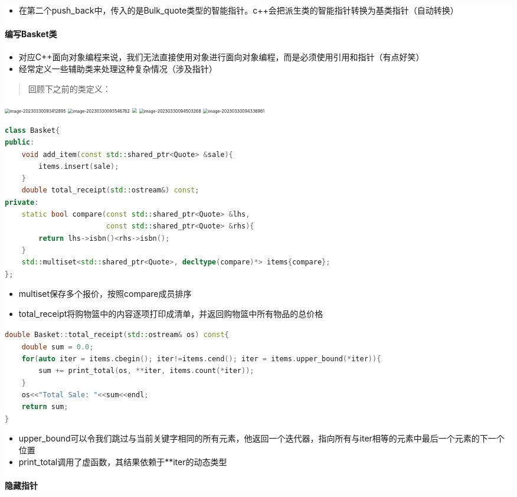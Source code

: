 - 在第二个push_back中，传入的是Bulk_quote类型的智能指针。c++会把派生类的智能指针转换为基类指针（自动转换）

#### 编写Basket类

- 对应C++面向对象编程来说，我们无法直接使用对象进行面向对象编程，而是必须使用引用和指针（有点好笑）
- 经常定义一些辅助类来处理这种复杂情况（涉及指针）

> 回顾下之前的类定义：

<img src="https://raw.githubusercontent.com/coelien/image-hosting/master/img/202303300934026.png" alt="image-20230330093412895" style="zoom:50%;" />

<img src="https://raw.githubusercontent.com/coelien/image-hosting/master/img/202303300935816.png" alt="image-20230330093546762" style="zoom:50%;" />

<img src="https://raw.githubusercontent.com/coelien/image-hosting/master/img/202303300936504.png" style="zoom:50%;" />

<img src="https://raw.githubusercontent.com/coelien/image-hosting/master/img/202303300945304.png" alt="image-20230330094503268" style="zoom:50%;" />

<img src="https://raw.githubusercontent.com/coelien/image-hosting/master/img/202303300943004.png" alt="image-20230330094336961" style="zoom:50%;" />

```c++
class Basket{
public:
    void add_item(const std::shared_ptr<Quote> &sale){
        items.insert(sale);
    }
    double total_receipt(std::ostream&) const;
private:
    static bool compare(const std::shared_ptr<Quote> &lhs,
                        const std::shared_ptr<Quote> &rhs){
        return lhs->isbn()<rhs->isbn();
    }
    std::multiset<std::shared_ptr<Quote>, decltype(compare)*> items{compare};
};
```

- multiset保存多个报价，按照compare成员排序

- total_receipt将购物篮中的内容逐项打印成清单，并返回购物篮中所有物品的总价格

```c++
double Basket::total_receipt(std::ostream& os) const{
	double sum = 0.0;
    for(auto iter = items.cbegin(); iter!=items.cend(); iter = items.upper_bound(*iter)){
        sum += print_total(os, **iter, items.count(*iter));
    }
    os<<"Total Sale: "<<sum<<endl;
    return sum;
}
```

- upper_bound可以令我们跳过与当前关键字相同的所有元素，他返回一个迭代器，指向所有与iter相等的元素中最后一个元素的下一个位置
- print_total调用了虚函数，其结果依赖于**iter的动态类型

#### 隐藏指针
